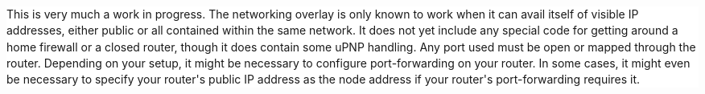 This is very much a work in progress. The networking overlay is only known to work when it can avail itself of visible IP addresses, either public or all contained within the same network. It does not yet include any special code for getting around a home firewall or a closed router, though it does contain some uPNP handling. Any port used must be open or mapped through the router. Depending on your setup, it might be necessary to configure port-forwarding on your router. In some cases, it might even be necessary to specify your router's public IP address as the node address if your router's port-forwarding requires it.


